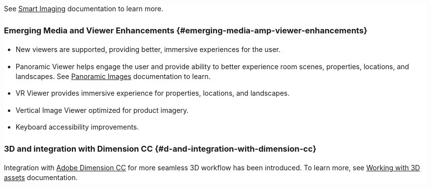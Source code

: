 See [Smart Imaging](../assets/imaging-faq.md) documentation to learn more.

### Emerging Media and Viewer Enhancements {#emerging-media-amp-viewer-enhancements}

* New viewers are supported, providing better, immersive experiences for the user.
* Panoramic Viewer helps engage the user and provide ability to better experience room scenes, properties, locations, and landscapes. See [Panoramic Images](../assets/panoramic-images.md) documentation to learn.  

* VR Viewer provides immersive experience for properties, locations, and landscapes.
* Vertical Image Viewer optimized for product imagery.
* Keyboard accessibility improvements.

### 3D and integration with Dimension CC {#d-and-integration-with-dimension-cc}

Integration with [Adobe Dimension CC](https://www.adobe.com/products/dimension.html) for more seamless 3D workflow has been introduced. To learn more, see [Working with 3D assets](../assets/assets-3d.md) documentation.
